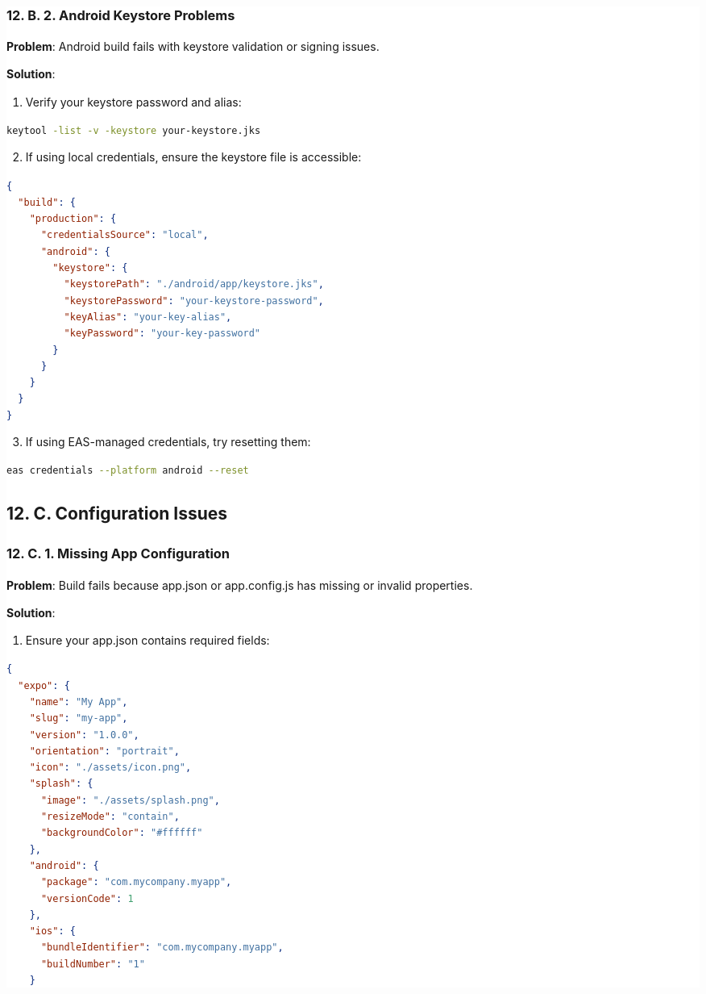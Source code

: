 ### 12. B. 2. Android Keystore Problems

**Problem**: Android build fails with keystore validation or signing issues.

**Solution**:

1. Verify your keystore password and alias:

```bash
keytool -list -v -keystore your-keystore.jks
```

2. If using local credentials, ensure the keystore file is accessible:

```json
{
  "build": {
    "production": {
      "credentialsSource": "local",
      "android": {
        "keystore": {
          "keystorePath": "./android/app/keystore.jks",
          "keystorePassword": "your-keystore-password",
          "keyAlias": "your-key-alias",
          "keyPassword": "your-key-password"
        }
      }
    }
  }
}
```

3. If using EAS-managed credentials, try resetting them:

```bash
eas credentials --platform android --reset
```

## 12. C. Configuration Issues

### 12. C. 1. Missing App Configuration

**Problem**: Build fails because app.json or app.config.js has missing or invalid properties.

**Solution**:

1. Ensure your app.json contains required fields:

```json
{
  "expo": {
    "name": "My App",
    "slug": "my-app",
    "version": "1.0.0",
    "orientation": "portrait",
    "icon": "./assets/icon.png",
    "splash": {
      "image": "./assets/splash.png",
      "resizeMode": "contain",
      "backgroundColor": "#ffffff"
    },
    "android": {
      "package": "com.mycompany.myapp",
      "versionCode": 1
    },
    "ios": {
      "bundleIdentifier": "com.mycompany.myapp",
      "buildNumber": "1"
    }
```